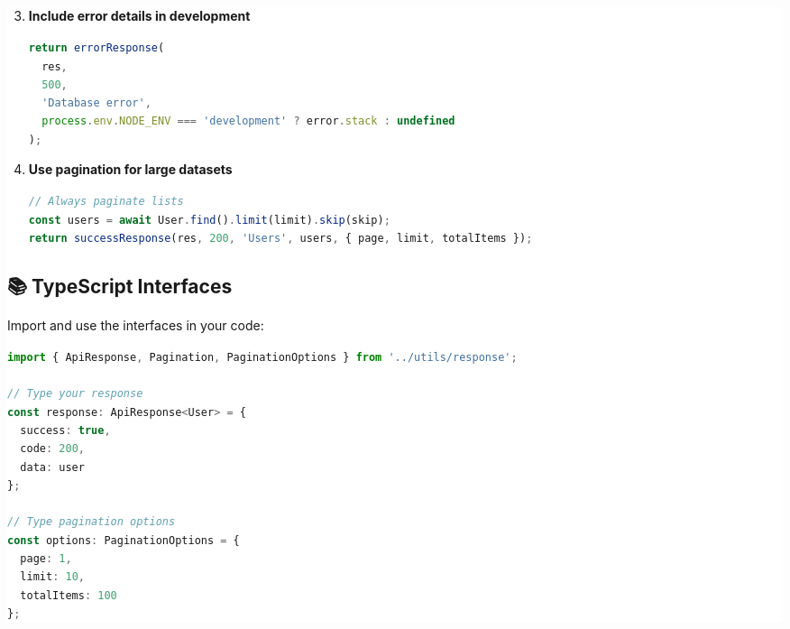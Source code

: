 3. **Include error details in development**
   ```typescript
   return errorResponse(
     res,
     500,
     'Database error',
     process.env.NODE_ENV === 'development' ? error.stack : undefined
   );
   ```

4. **Use pagination for large datasets**
   ```typescript
   // Always paginate lists
   const users = await User.find().limit(limit).skip(skip);
   return successResponse(res, 200, 'Users', users, { page, limit, totalItems });
   ```

## 📚 TypeScript Interfaces

Import and use the interfaces in your code:

```typescript
import { ApiResponse, Pagination, PaginationOptions } from '../utils/response';

// Type your response
const response: ApiResponse<User> = {
  success: true,
  code: 200,
  data: user
};

// Type pagination options
const options: PaginationOptions = {
  page: 1,
  limit: 10,
  totalItems: 100
};
```

